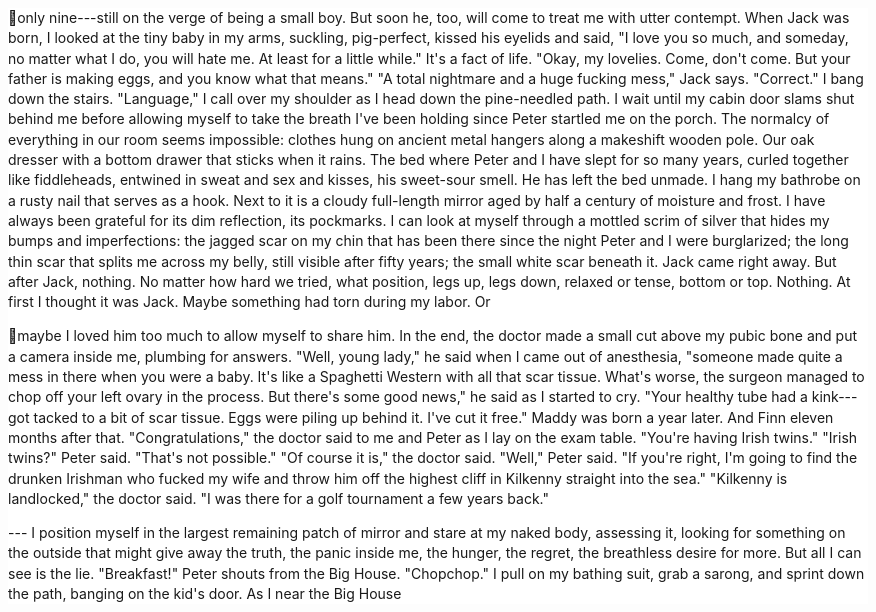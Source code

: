 only nine---still on the verge of being a small boy. But soon he, too,
will come to treat me with utter contempt. When Jack was born, I looked
at the tiny baby in my arms, suckling, pig-perfect, kissed his eyelids
and said, "I love you so much, and someday, no matter what I do, you
will hate me. At least for a little while." It's a fact of life. "Okay,
my lovelies. Come, don't come. But your father is making eggs, and you
know what that means." "A total nightmare and a huge fucking mess," Jack
says. "Correct." I bang down the stairs. "Language," I call over my
shoulder as I head down the pine-needled path. I wait until my cabin
door slams shut behind me before allowing myself to take the breath I've
been holding since Peter startled me on the porch. The normalcy of
everything in our room seems impossible: clothes hung on ancient metal
hangers along a makeshift wooden pole. Our oak dresser with a bottom
drawer that sticks when it rains. The bed where Peter and I have slept
for so many years, curled together like fiddleheads, entwined in sweat
and sex and kisses, his sweet-sour smell. He has left the bed unmade. I
hang my bathrobe on a rusty nail that serves as a hook. Next to it is a
cloudy full-length mirror aged by half a century of moisture and frost.
I have always been grateful for its dim reflection, its pockmarks. I can
look at myself through a mottled scrim of silver that hides my bumps and
imperfections: the jagged scar on my chin that has been there since the
night Peter and I were burglarized; the long thin scar that splits me
across my belly, still visible after fifty years; the small white scar
beneath it. Jack came right away. But after Jack, nothing. No matter how
hard we tried, what position, legs up, legs down, relaxed or tense,
bottom or top. Nothing. At first I thought it was Jack. Maybe something
had torn during my labor. Or

maybe I loved him too much to allow myself to share him. In the end, the
doctor made a small cut above my pubic bone and put a camera inside me,
plumbing for answers. "Well, young lady," he said when I came out of
anesthesia, "someone made quite a mess in there when you were a baby.
It's like a Spaghetti Western with all that scar tissue. What's worse,
the surgeon managed to chop off your left ovary in the process. But
there's some good news," he said as I started to cry. "Your healthy tube
had a kink---got tacked to a bit of scar tissue. Eggs were piling up
behind it. I've cut it free." Maddy was born a year later. And Finn
eleven months after that. "Congratulations," the doctor said to me and
Peter as I lay on the exam table. "You're having Irish twins." "Irish
twins?" Peter said. "That's not possible." "Of course it is," the doctor
said. "Well," Peter said. "If you're right, I'm going to find the
drunken Irishman who fucked my wife and throw him off the highest cliff
in Kilkenny straight into the sea." "Kilkenny is landlocked," the doctor
said. "I was there for a golf tournament a few years back."

--- I position myself in the largest remaining patch of mirror and stare
at my naked body, assessing it, looking for something on the outside
that might give away the truth, the panic inside me, the hunger, the
regret, the breathless desire for more. But all I can see is the lie.
"Breakfast!" Peter shouts from the Big House. "Chopchop." I pull on my
bathing suit, grab a sarong, and sprint down the path, banging on the
kid's door. As I near the Big House
